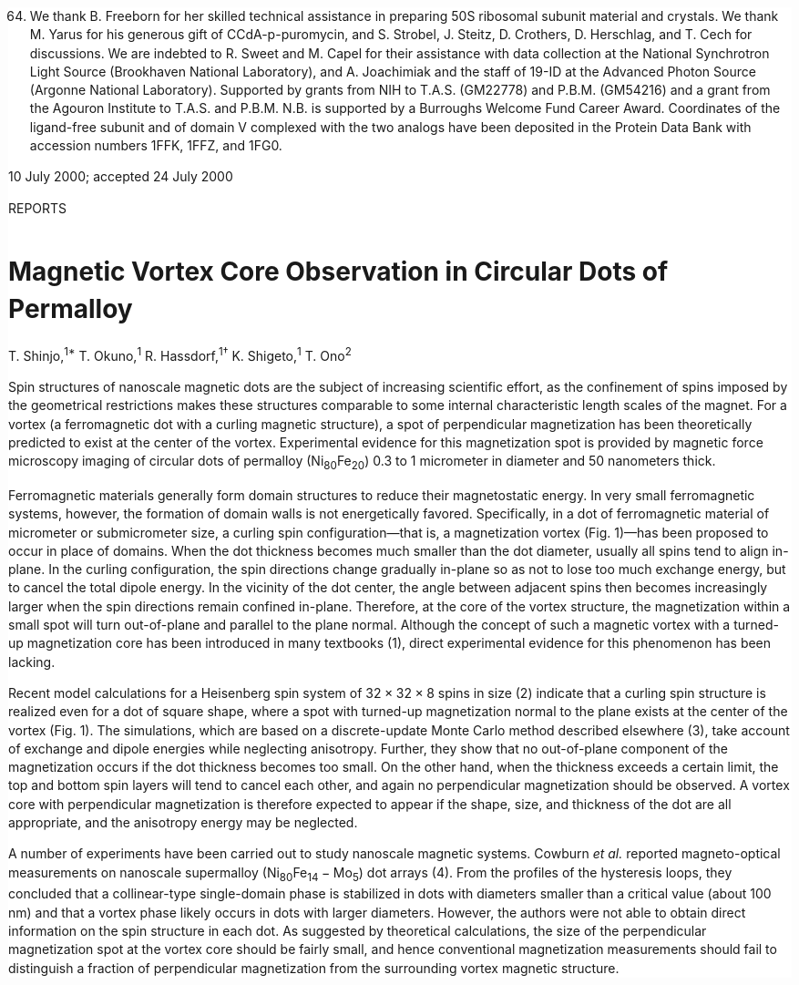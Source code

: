 64. We thank B. Freeborn for her skilled technical assistance in preparing 50S ribosomal subunit material and crystals. We thank M. Yarus for his generous gift of CCdA-p-puromycin, and S. Strobel, J. Steitz, D. Crothers, D. Herschlag, and T. Cech for discussions. We are indebted to R. Sweet and M. Capel for their assistance with data collection at the National Synchrotron Light Source (Brookhaven National Laboratory), and A. Joachimiak and the staff of 19-ID at the Advanced Photon Source (Argonne National Laboratory). Supported by grants from NIH to T.A.S. (GM22778) and P.B.M. (GM54216) and a grant from the Agouron Institute to T.A.S. and P.B.M. N.B. is supported by a Burroughs Welcome Fund Career Award. Coordinates of the ligand-free subunit and of domain V complexed with the two analogs have been deposited in the Protein Data Bank with accession numbers 1FFK, 1FFZ, and 1FG0.

10 July 2000; accepted 24 July 2000


REPORTS

# Magnetic Vortex Core Observation in Circular Dots of Permalloy

T. Shinjo,$^{1\ast}$ T. Okuno,$^{1}$ R. Hassdorf,$^{1\dagger}$ K. Shigeto,$^{1}$ T. Ono$^{2}$

Spin structures of nanoscale magnetic dots are the subject of increasing scientific effort, as the confinement of spins imposed by the geometrical restrictions makes these structures comparable to some internal characteristic length scales of the magnet. For a vortex (a ferromagnetic dot with a curling magnetic structure), a spot of perpendicular magnetization has been theoretically predicted to exist at the center of the vortex. Experimental evidence for this magnetization spot is provided by magnetic force microscopy imaging of circular dots of permalloy ($\mathrm{Ni}_{80} \mathrm{Fe}_{20}$) 0.3 to 1 micrometer in diameter and 50 nanometers thick.

Ferromagnetic materials generally form domain structures to reduce their magnetostatic energy. In very small ferromagnetic systems, however, the formation of domain walls is not energetically favored. Specifically, in a dot of ferromagnetic material of micrometer or submicrometer size, a curling spin configuration—that is, a magnetization vortex (Fig. 1)—has been proposed to occur in place of domains. When the dot thickness becomes much smaller than the dot diameter, usually all spins tend to align in-plane. In the curling configuration, the spin directions change gradually in-plane so as not to lose too much exchange energy, but to cancel the total dipole energy. In the vicinity of the dot center, the angle between adjacent spins then becomes increasingly larger when the spin directions remain confined in-plane. Therefore, at the core of the vortex structure, the magnetization within a small spot will turn out-of-plane and parallel to the plane normal. Although the concept of such a magnetic vortex with a turned-up magnetization core has been introduced in many textbooks (1), direct experimental evidence for this phenomenon has been lacking.

Recent model calculations for a Heisenberg spin system of $32 \times 32 \times 8$ spins in size (2) indicate that a curling spin structure is realized even for a dot of square shape, where a spot with turned-up magnetization normal to the plane exists at the center of the vortex (Fig. 1). The simulations, which are based on a discrete-update Monte Carlo method described elsewhere (3), take account of exchange and dipole energies while neglecting anisotropy. Further, they show that no out-of-plane component of the magnetization occurs if the dot thickness becomes too small. On the other hand, when the thickness exceeds a certain limit, the top and bottom spin layers will tend to cancel each other, and again no perpendicular magnetization should be observed. A vortex core with perpendicular magnetization is therefore expected to appear if the shape, size, and thickness of the dot are all appropriate, and the anisotropy energy may be neglected.

A number of experiments have been carried out to study nanoscale magnetic systems. Cowburn *et al.* reported magneto-optical measurements on nanoscale supermalloy ($\mathrm{Ni}_{80} \mathrm{Fe}_{14}-\mathrm{Mo}_{5}$) dot arrays (4). From the profiles of the hysteresis loops, they concluded that a collinear-type single-domain phase is stabilized in dots with diameters smaller than a critical value (about 100 nm) and that a vortex phase likely occurs in dots with larger diameters. However, the authors were not able to obtain direct information on the spin structure in each dot. As suggested by theoretical calculations, the size of the perpendicular magnetization spot at the vortex core should be fairly small, and hence conventional magnetization measurements should fail to distinguish a fraction of perpendicular magnetization from the surrounding vortex magnetic structure.
